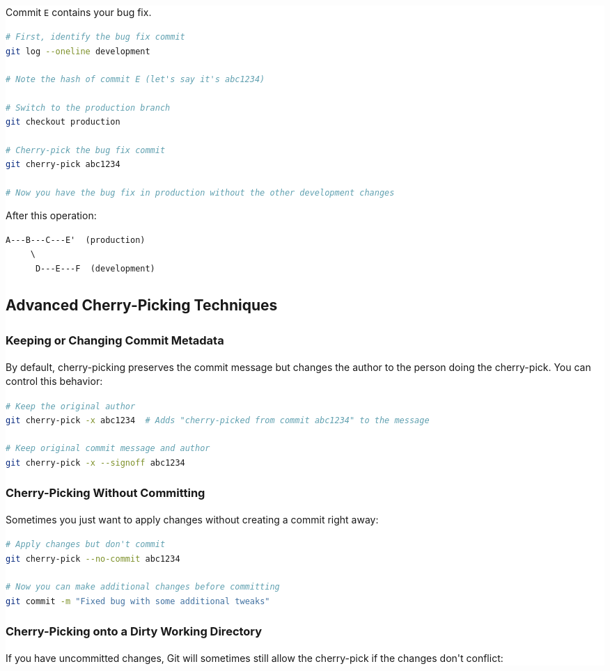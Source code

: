 Commit `E` contains your bug fix.

```bash
# First, identify the bug fix commit
git log --oneline development

# Note the hash of commit E (let's say it's abc1234)

# Switch to the production branch
git checkout production

# Cherry-pick the bug fix commit
git cherry-pick abc1234

# Now you have the bug fix in production without the other development changes
```

After this operation:

```
A---B---C---E'  (production)
     \
      D---E---F  (development)
```

## Advanced Cherry-Picking Techniques

### Keeping or Changing Commit Metadata

By default, cherry-picking preserves the commit message but changes the author to the person doing the cherry-pick. You can control this behavior:

```bash
# Keep the original author
git cherry-pick -x abc1234  # Adds "cherry-picked from commit abc1234" to the message

# Keep original commit message and author
git cherry-pick -x --signoff abc1234
```

### Cherry-Picking Without Committing

Sometimes you just want to apply changes without creating a commit right away:

```bash
# Apply changes but don't commit
git cherry-pick --no-commit abc1234

# Now you can make additional changes before committing
git commit -m "Fixed bug with some additional tweaks"
```

### Cherry-Picking onto a Dirty Working Directory

If you have uncommitted changes, Git will sometimes still allow the cherry-pick if the changes don't conflict:
